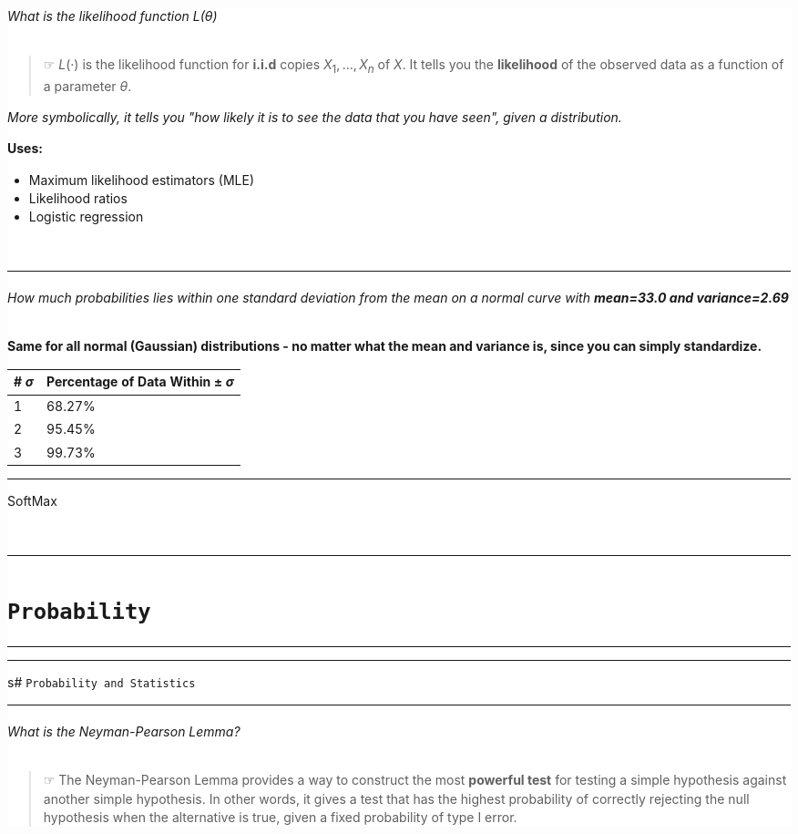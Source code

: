 
###### What is the likelihood function $L(\theta)$

> ☞ $L(·)$ is the likelihood function for **i.i.d** copies $X_1, \dots, X_n$ of $X$. It tells you the **likelihood** of the observed data as a function of a parameter $\theta$. 

*More symbolically, it tells you "how likely it is to see the data that you have seen", given a distribution.* 

**Uses:** 
- Maximum likelihood estimators (MLE)
- Likelihood ratios 
- Logistic regression


<br>

---

###### How much probabilities lies within one standard deviation from the mean on a normal curve with **mean=33.0 and variance=2.69**

**Same for all normal (Gaussian) distributions - no matter what the mean and variance is, since you can simply standardize.**

| \# $\sigma$ | Percentage of Data Within ± $\sigma$ |
|--------------------------------------------|------------------------------------------|
| 1                                         | 68.27%                                   |
| 2                                         | 95.45%                                   |
| 3                                         | 99.73%                                   |

---

SoftMax 

<br>

---
# `Probability`

---

---
s# `Probability and Statistics`


---

###### What is the Neyman-Pearson Lemma?

> ☞ The Neyman-Pearson Lemma provides a way to construct the most **powerful test** for testing a simple hypothesis against another simple hypothesis. In other words, it gives a test that has the highest probability of correctly rejecting the null hypothesis when the alternative is true, given a fixed probability of type I error.
